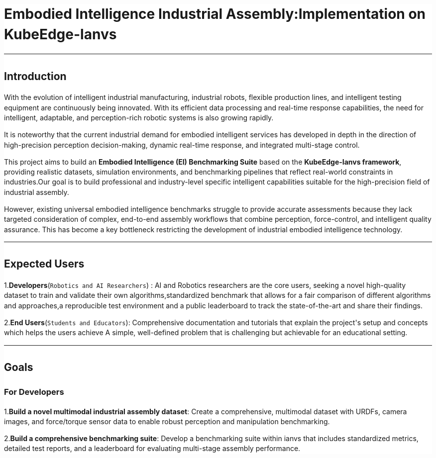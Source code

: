 # Embodied Intelligence Industrial Assembly:Implementation on KubeEdge-lanvs 

---

## Introduction

With the evolution of intelligent industrial manufacturing, industrial robots, flexible production lines, and intelligent testing equipment are continuously being innovated. With its efficient data processing and real-time response capabilities, the need for intelligent, adaptable, and perception-rich robotic systems is also growing rapidly.

It is noteworthy that the current industrial demand for embodied intelligent services has developed in depth in the direction of high-precision perception decision-making, dynamic real-time response, and integrated multi-stage control.

This project aims to build an **Embodied Intelligence (EI) Benchmarking Suite** based on the **KubeEdge-Ianvs framework**, providing realistic datasets, simulation environments, and benchmarking pipelines that reflect real-world constraints in industries.Our goal is to build professional and industry-level specific intelligent capabilities suitable for the high-precision field of industrial assembly.

However, existing universal embodied intelligence benchmarks struggle to provide accurate assessments because they lack targeted consideration of complex, end-to-end assembly workflows that combine perception, force-control, and intelligent quality assurance. This has become a key bottleneck restricting the development of industrial embodied intelligence technology.

---

## Expected Users

1.**Developers**(`Robotics and AI Researchers`) : AI and Robotics researchers are the core users, seeking a novel high-quality dataset to train and validate their own algorithms,standardized benchmark  that allows for a fair comparison of different algorithms and approaches,a reproducible test environment and a public leaderboard to track the state-of-the-art and share their findings.

2.**End Users**(`Students and Educators`): Comprehensive documentation and tutorials that explain the project's setup and concepts which helps the users achieve A simple, well-defined problem that is challenging but achievable for an educational setting.

---

## Goals

### For Developers

1.**Build a novel multimodal industrial assembly dataset**: Create a comprehensive, multimodal dataset with URDFs, camera images, and force/torque sensor data to enable robust perception and manipulation benchmarking.

2.**Build a comprehensive benchmarking suite**: Develop a benchmarking suite within ianvs that includes standardized metrics, detailed test reports, and a leaderboard for evaluating multi-stage assembly performance.
